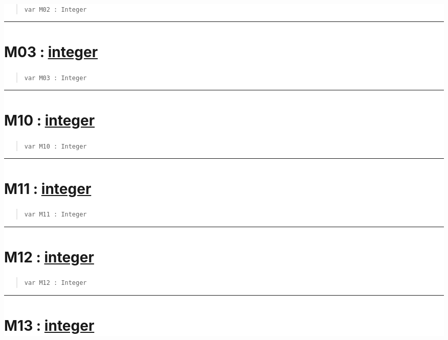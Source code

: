 > 
> ``` lang=cpp, name=Zilch
> var M02 : Integer


---  
 #  M03 : [integer](https://github.com/ArendDanielek/ZeroDocsTest/blob/master/code_reference/zilch_base_types/integer.markdown)

> 
> ``` lang=cpp, name=Zilch
> var M03 : Integer


---  
 #  M10 : [integer](https://github.com/ArendDanielek/ZeroDocsTest/blob/master/code_reference/zilch_base_types/integer.markdown)

> 
> ``` lang=cpp, name=Zilch
> var M10 : Integer


---  
 #  M11 : [integer](https://github.com/ArendDanielek/ZeroDocsTest/blob/master/code_reference/zilch_base_types/integer.markdown)

> 
> ``` lang=cpp, name=Zilch
> var M11 : Integer


---  
 #  M12 : [integer](https://github.com/ArendDanielek/ZeroDocsTest/blob/master/code_reference/zilch_base_types/integer.markdown)

> 
> ``` lang=cpp, name=Zilch
> var M12 : Integer


---  
 #  M13 : [integer](https://github.com/ArendDanielek/ZeroDocsTest/blob/master/code_reference/zilch_base_types/integer.markdown)
